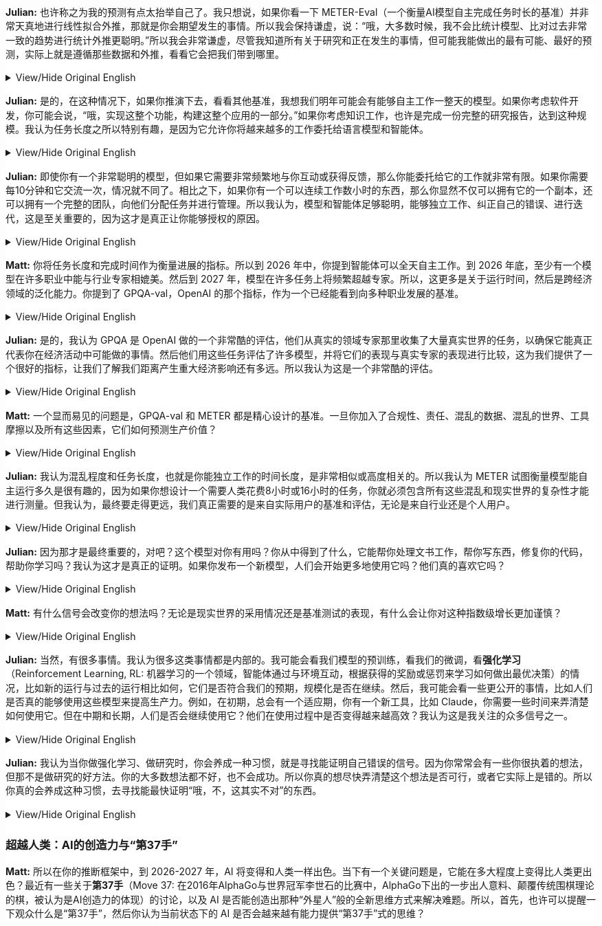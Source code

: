 **Julian:** 也许称之为我的预测有点太抬举自己了。我只想说，如果你看一下 METER-Eval（一个衡量AI模型自主完成任务时长的基准）并非常天真地进行线性拟合外推，那就是你会期望发生的事情。所以我会保持谦虚，说：“哦，大多数时候，我不会比统计模型、比对过去非常一致的趋势进行统计外推更聪明。”所以我会非常谦虚，尽管我知道所有关于研究和正在发生的事情，但可能我能做出的最有可能、最好的预测，实际上就是遵循那些数据和外推，看看它会把我们带到哪里。

<details><summary>View/Hide Original English</summary></details>

**Julian:** 是的，在这种情况下，如果你推演下去，看看其他基准，我想我们明年可能会有能够自主工作一整天的模型。如果你考虑软件开发，你可能会说，“哦，实现这整个功能，构建这整个应用的一部分。”如果你考虑知识工作，也许是完成一份完整的研究报告，达到这种规模。我认为任务长度之所以特别有趣，是因为它允许你将越来越多的工作委托给语言模型和智能体。

<details><summary>View/Hide Original English</summary></details>

**Julian:** 即使你有一个非常聪明的模型，但如果它需要非常频繁地与你互动或获得反馈，那么你能委托给它的工作就非常有限。如果你需要每10分钟和它交流一次，情况就不同了。相比之下，如果你有一个可以连续工作数小时的东西，那么你显然不仅可以拥有它的一个副本，还可以拥有一个完整的团队，向他们分配任务并进行管理。所以我认为，模型和智能体足够聪明，能够独立工作、纠正自己的错误、进行迭代，这是至关重要的，因为这才是真正让你能够授权的原因。

<details><summary>View/Hide Original English</summary></details>

**Matt:** 你将任务长度和完成时间作为衡量进展的指标。所以到 2026 年中，你提到智能体可以全天自主工作。到 2026 年底，至少有一个模型在许多职业中能与行业专家相媲美。然后到 2027 年，模型在许多任务上将频繁超越专家。所以，这更多是关于运行时间，然后是跨经济领域的泛化能力。你提到了 GPQA-val，OpenAI 的那个指标，作为一个已经能看到向多种职业发展的基准。

<details><summary>View/Hide Original English</summary></details>

**Julian:** 是的，我认为 GPQA 是 OpenAI 做的一个非常酷的评估，他们从真实的领域专家那里收集了大量真实世界的任务，以确保它能真正代表你在经济活动中可能做的事情。然后他们用这些任务评估了许多模型，并将它们的表现与真实专家的表现进行比较，这为我们提供了一个很好的指标，让我们了解我们距离产生重大经济影响还有多远。所以我认为这是一个非常酷的评估。

<details><summary>View/Hide Original English</summary></details>

**Matt:** 一个显而易见的问题是，GPQA-val 和 METER 都是精心设计的基准。一旦你加入了合规性、责任、混乱的数据、混乱的世界、工具摩擦以及所有这些因素，它们如何预测生产价值？

<details><summary>View/Hide Original English</summary></details>

**Julian:** 我认为混乱程度和任务长度，也就是你能独立工作的时间长度，是非常相似或高度相关的。所以我认为 METER 试图衡量模型能自主运行多久是很有趣的，因为如果你想设计一个需要人类花费8小时或16小时的任务，你就必须包含所有这些混乱和现实世界的复杂性才能进行测量。但我认为，最终要走得更远，我们真正需要的是来自实际用户的基准和评估，无论是来自行业还是个人用户。

<details><summary>View/Hide Original English</summary></details>

**Julian:** 因为那才是最终重要的，对吧？这个模型对你有用吗？你从中得到了什么，它能帮你处理文书工作，帮你写东西，修复你的代码，帮助你学习吗？我认为这才是真正的证明。如果你发布一个新模型，人们会开始更多地使用它吗？他们真的喜欢它吗？

<details><summary>View/Hide Original English</summary></details>

**Matt:** 有什么信号会改变你的想法吗？无论是现实世界的采用情况还是基准测试的表现，有什么会让你对这种指数级增长更加谨慎？

<details><summary>View/Hide Original English</summary></details>

**Julian:** 当然，有很多事情。我认为很多这类事情都是内部的。我可能会看我们模型的预训练，看我们的微调，看**强化学习**（Reinforcement Learning, RL: 机器学习的一个领域，智能体通过与环境互动，根据获得的奖励或惩罚来学习如何做出最优决策）的情况，比如新的运行与过去的运行相比如何，它们是否符合我们的预期，规模化是否在继续。然后，我可能会看一些更公开的事情，比如人们是否真的能够使用这些模型来提高生产力。例如，在初期，总会有一个适应期，你有一个新工具，比如 Claude，你需要一些时间来弄清楚如何使用它。但在中期和长期，人们是否会继续使用它？他们在使用过程中是否变得越来越高效？我认为这是我关注的众多信号之一。

<details><summary>View/Hide Original English</summary></details>

**Julian:** 我认为当你做强化学习、做研究时，你会养成一种习惯，就是寻找能证明自己错误的信号。因为你常常会有一些你很执着的想法，但那不是做研究的好方法。你的大多数想法都不好，也不会成功。所以你真的想尽快弄清楚这个想法是否可行，或者它实际上是错的。所以你真的会养成这种习惯，去寻找能最快证明“哦，不，这其实不对”的东西。

<details><summary>View/Hide Original English</summary></details>

### 超越人类：AI的创造力与“第37手”

**Matt:** 所以在你的推断框架中，到 2026-2027 年，AI 将变得和人类一样出色。当下有一个关键问题是，它能在多大程度上变得比人类更出色？最近有一些关于**第37手**（Move 37: 在2016年AlphaGo与世界冠军李世石的比赛中，AlphaGo下出的一步出人意料、颠覆传统围棋理论的棋，被认为是AI创造力的体现）的讨论，以及 AI 是否能创造出那种“外星人”般的全新思维方式来解决难题。所以，首先，也许可以提醒一下观众什么是“第37手”，然后你认为当前状态下的 AI 是否会越来越有能力提供“第37手”式的思维？
